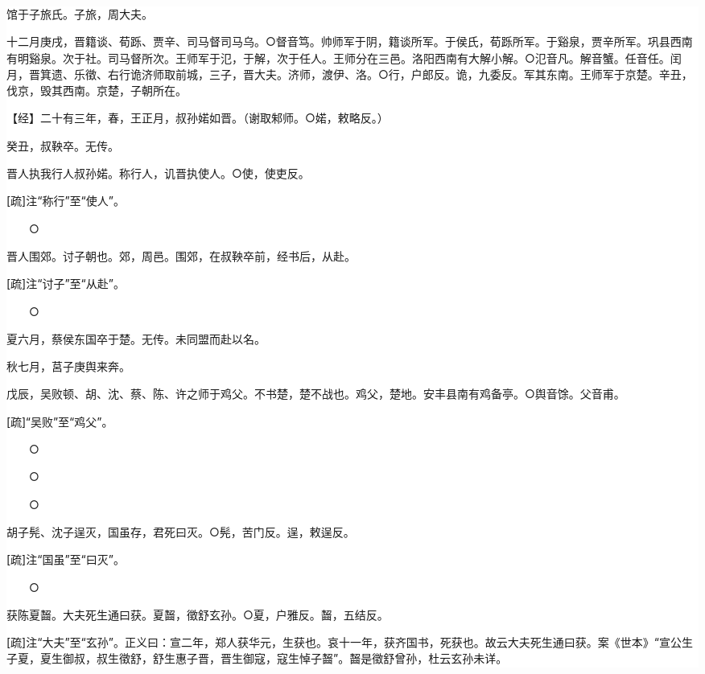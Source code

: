 

馆于子旅氏。<span class="q">子旅，周大夫。</span>

十二月庚戌，晋籍谈、荀跞、贾辛、司马督<span class="q">司马乌。○督音笃。</span>帅师军于阴，<span class="q">籍谈所军。</span>于侯氏，<span class="q">荀跞所军。</span>于谿泉，<span class="q">贾辛所军。巩县西南有明谿泉。</span>次于社。<span class="q">司马督所次。</span>王师军于氾，于解，次于任人。<span class="q">王师分在三邑。洛阳西南有大解小解。○氾音凡。解音蟹。任音任。</span>闰月，晋箕遗、乐徵、右行诡济师取前城，<span class="q">三子，晋大夫。济师，渡伊、洛。○行，户郎反。诡，九委反。</span>军其东南。王师军于京楚。辛丑，伐京，毁其西南。<span class="q">京楚，子朝所在。</span>

【经】二十有三年，春，王正月，叔孙婼如晋。<span class="q">（谢取邾师。○婼，敕略反。）</span>

癸丑，叔鞅卒。<span class="q">无传。</span>

晋人执我行人叔孙婼。<span class="q">称行人，讥晋执使人。○使，使吏反。</span>

[疏]注“称行”至“使人”。



　　○



晋人围郊。<span class="q">讨子朝也。郊，周邑。围郊，在叔鞅卒前，经书后，从赴。</span>

[疏]注“讨子”至“从赴”。



　　○



夏六月，蔡侯东国卒于楚。<span class="q">无传。未同盟而赴以名。</span>

秋七月，莒子庚舆来奔。

戊辰，吴败顿、胡、沈、蔡、陈、许之师于鸡父。<span class="q">不书楚，楚不战也。鸡父，楚地。安丰县南有鸡备亭。○舆音馀。父音甫。</span>

[疏]“吴败”至“鸡父”。



　　○



　　○



　　○



胡子髡、沈子逞灭，<span class="q">国虽存，君死曰灭。○髡，苦门反。逞，敕逞反。</span>

[疏]注“国虽”至“曰灭”。



　　○



获陈夏齧。<span class="q">大夫死生通曰获。夏齧，徵舒玄孙。○夏，户雅反。齧，五结反。</span>

[疏]注“大夫”至“玄孙”。正义曰：宣二年，郑人获华元，生获也。哀十一年，获齐国书，死获也。故云大夫死生通曰获。案《世本》“宣公生子夏，夏生御叔，叔生徵舒，舒生惠子晋，晋生御寇，寇生悼子齧”。齧是徵舒曾孙，杜云玄孙未详。

